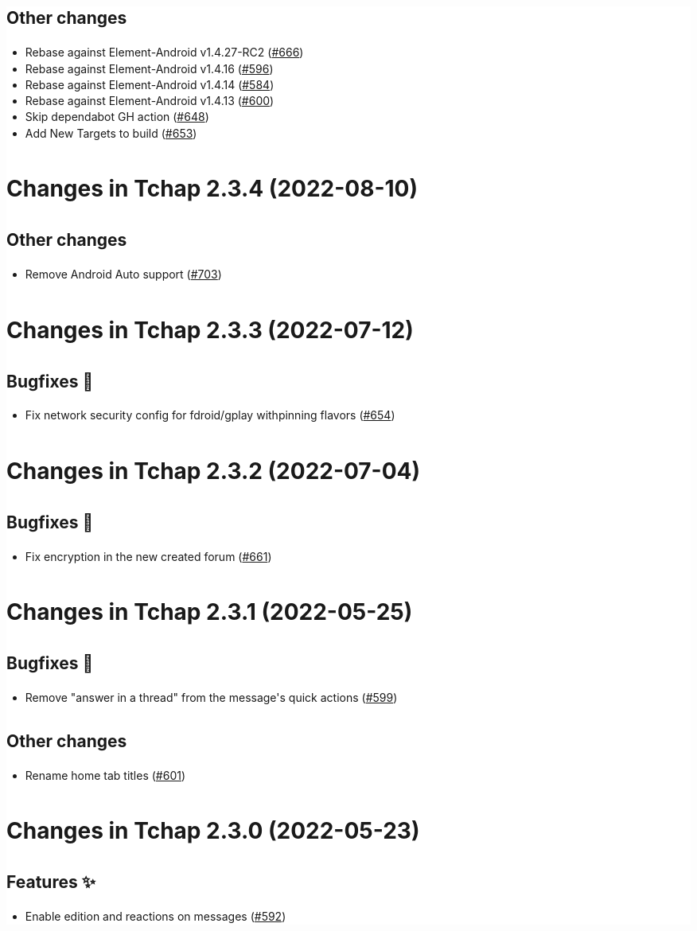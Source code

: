Other changes
-------------
 - Rebase against Element-Android v1.4.27-RC2 ([#666](https://github.com/tchapgouv/tchap-android-v2/issues/666))
 - Rebase against Element-Android v1.4.16 ([#596](https://github.com/tchapgouv/tchap-android-v2/issues/596))
 - Rebase against Element-Android v1.4.14 ([#584](https://github.com/tchapgouv/tchap-android-v2/issues/584))
 - Rebase against Element-Android v1.4.13 ([#600](https://github.com/tchapgouv/tchap-android-v2/issues/600))
 - Skip dependabot GH action ([#648](https://github.com/tchapgouv/tchap-android-v2/issues/648))
 - Add New Targets to build ([#653](https://github.com/tchapgouv/tchap-android-v2/issues/653))


Changes in Tchap 2.3.4 (2022-08-10)
===================================

Other changes
-------------
- Remove Android Auto support ([#703](https://github.com/tchapgouv/tchap-android-v2/issues/703))


Changes in Tchap 2.3.3 (2022-07-12)
===================================

Bugfixes 🐛
----------
 - Fix network security config for fdroid/gplay withpinning flavors ([#654](https://github.com/tchapgouv/tchap-android-v2/issues/654))


Changes in Tchap 2.3.2 (2022-07-04)
===================================

Bugfixes 🐛
----------
 - Fix encryption in the new created forum ([#661](https://github.com/tchapgouv/tchap-android-v2/issues/661))


Changes in Tchap 2.3.1 (2022-05-25)
===================================

Bugfixes 🐛
----------
 - Remove "answer in a thread" from the message's quick actions ([#599](https://github.com/tchapgouv/tchap-android-v2/issues/599))

Other changes
-------------
 - Rename home tab titles ([#601](https://github.com/tchapgouv/tchap-android-v2/issues/601))


Changes in Tchap 2.3.0 (2022-05-23)
===================================

Features ✨
--------------
 - Enable edition and reactions on messages ([#592](https://github.com/tchapgouv/tchap-android-v2/issues/592))
